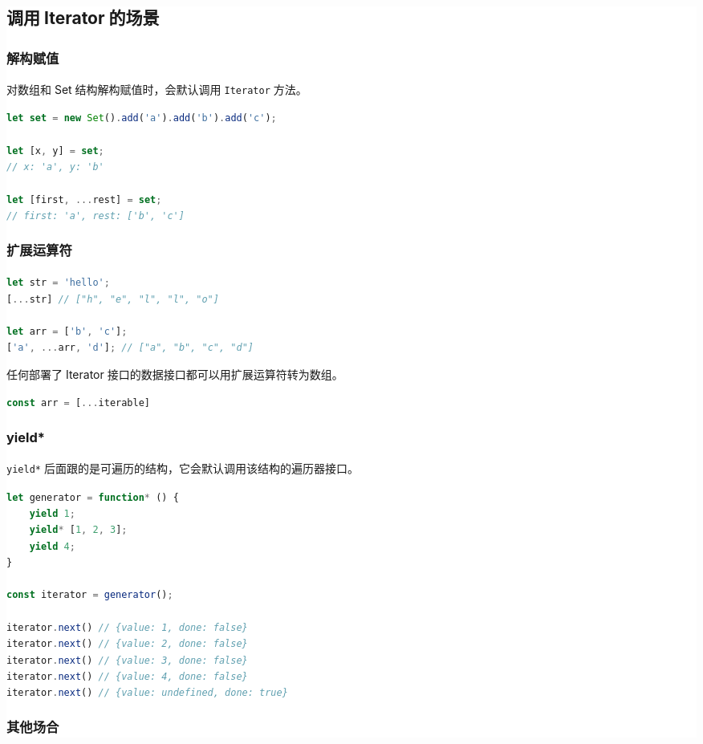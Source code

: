 ## 调用 Iterator 的场景

### 解构赋值

对数组和 Set 结构解构赋值时，会默认调用 `Iterator` 方法。

```javascript
let set = new Set().add('a').add('b').add('c');

let [x, y] = set;
// x: 'a', y: 'b'

let [first, ...rest] = set;
// first: 'a', rest: ['b', 'c']
```

### 扩展运算符

```javascript
let str = 'hello';
[...str] // ["h", "e", "l", "l", "o"]

let arr = ['b', 'c'];
['a', ...arr, 'd']; // ["a", "b", "c", "d"]
```

任何部署了 Iterator 接口的数据接口都可以用扩展运算符转为数组。

```javascript
const arr = [...iterable]
```

### yield*

`yield*` 后面跟的是可遍历的结构，它会默认调用该结构的遍历器接口。

```javascript
let generator = function* () {
    yield 1;
    yield* [1, 2, 3];
    yield 4;
}

const iterator = generator();

iterator.next() // {value: 1, done: false}
iterator.next() // {value: 2, done: false}
iterator.next() // {value: 3, done: false}
iterator.next() // {value: 4, done: false}
iterator.next() // {value: undefined, done: true}
```

### 其他场合
